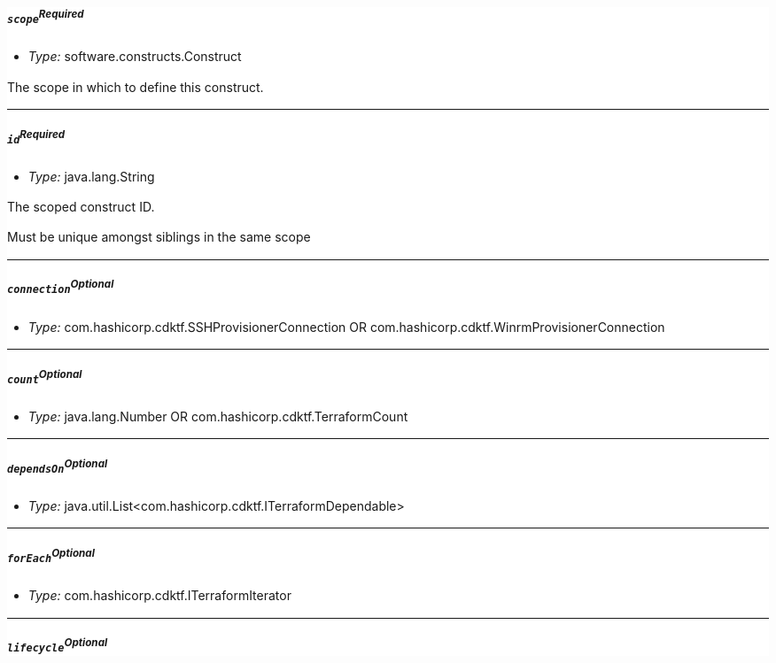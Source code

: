 
##### `scope`<sup>Required</sup> <a name="scope" id="@cdktf/provider-tfe.agentPoolAllowedWorkspaces.AgentPoolAllowedWorkspaces.Initializer.parameter.scope"></a>

- *Type:* software.constructs.Construct

The scope in which to define this construct.

---

##### `id`<sup>Required</sup> <a name="id" id="@cdktf/provider-tfe.agentPoolAllowedWorkspaces.AgentPoolAllowedWorkspaces.Initializer.parameter.id"></a>

- *Type:* java.lang.String

The scoped construct ID.

Must be unique amongst siblings in the same scope

---

##### `connection`<sup>Optional</sup> <a name="connection" id="@cdktf/provider-tfe.agentPoolAllowedWorkspaces.AgentPoolAllowedWorkspaces.Initializer.parameter.connection"></a>

- *Type:* com.hashicorp.cdktf.SSHProvisionerConnection OR com.hashicorp.cdktf.WinrmProvisionerConnection

---

##### `count`<sup>Optional</sup> <a name="count" id="@cdktf/provider-tfe.agentPoolAllowedWorkspaces.AgentPoolAllowedWorkspaces.Initializer.parameter.count"></a>

- *Type:* java.lang.Number OR com.hashicorp.cdktf.TerraformCount

---

##### `dependsOn`<sup>Optional</sup> <a name="dependsOn" id="@cdktf/provider-tfe.agentPoolAllowedWorkspaces.AgentPoolAllowedWorkspaces.Initializer.parameter.dependsOn"></a>

- *Type:* java.util.List<com.hashicorp.cdktf.ITerraformDependable>

---

##### `forEach`<sup>Optional</sup> <a name="forEach" id="@cdktf/provider-tfe.agentPoolAllowedWorkspaces.AgentPoolAllowedWorkspaces.Initializer.parameter.forEach"></a>

- *Type:* com.hashicorp.cdktf.ITerraformIterator

---

##### `lifecycle`<sup>Optional</sup> <a name="lifecycle" id="@cdktf/provider-tfe.agentPoolAllowedWorkspaces.AgentPoolAllowedWorkspaces.Initializer.parameter.lifecycle"></a>
